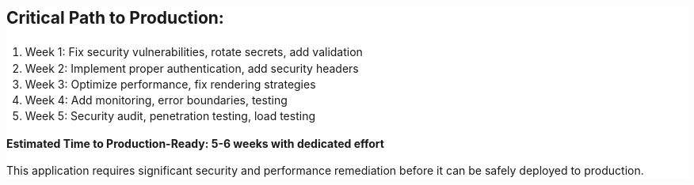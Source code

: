 ## Critical Path to Production:
1. Week 1: Fix security vulnerabilities, rotate secrets, add validation
2. Week 2: Implement proper authentication, add security headers
3. Week 3: Optimize performance, fix rendering strategies
4. Week 4: Add monitoring, error boundaries, testing
5. Week 5: Security audit, penetration testing, load testing

**Estimated Time to Production-Ready: 5-6 weeks with dedicated effort**

This application requires significant security and performance remediation before it can be safely deployed to production.
